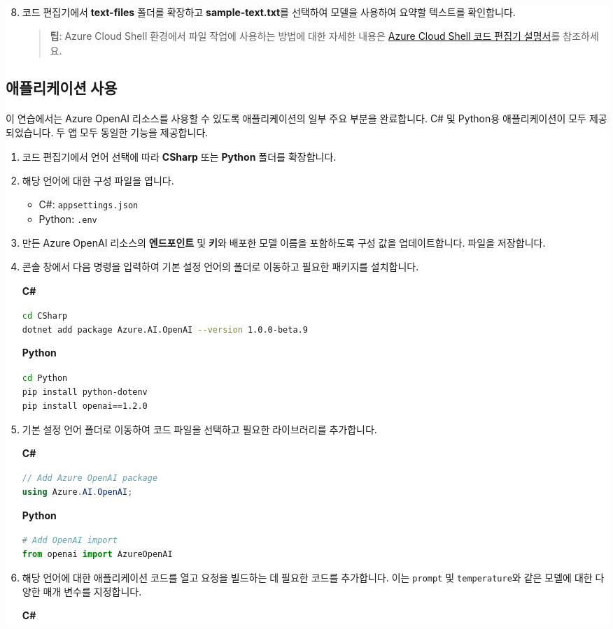 8. 코드 편집기에서 **text-files** 폴더를 확장하고 **sample-text.txt**를 선택하여 모델을 사용하여 요약할 텍스트를 확인합니다.

    > **팁**: Azure Cloud Shell 환경에서 파일 작업에 사용하는 방법에 대한 자세한 내용은 [Azure Cloud Shell 코드 편집기 설명서](https://learn.microsoft.com/azure/cloud-shell/using-cloud-shell-editor)를 참조하세요.

## 애플리케이션 사용

이 연습에서는 Azure OpenAI 리소스를 사용할 수 있도록 애플리케이션의 일부 주요 부분을 완료합니다. C# 및 Python용 애플리케이션이 모두 제공되었습니다. 두 앱 모두 동일한 기능을 제공합니다.

1. 코드 편집기에서 언어 선택에 따라 **CSharp** 또는 **Python** 폴더를 확장합니다.

2. 해당 언어에 대한 구성 파일을 엽니다.

    - C#: `appsettings.json`
    - Python: `.env`
    
3. 만든 Azure OpenAI 리소스의 **엔드포인트** 및 **키**와 배포한 모델 이름을 포함하도록 구성 값을 업데이트합니다. 파일을 저장합니다.

4. 콘솔 창에서 다음 명령을 입력하여 기본 설정 언어의 폴더로 이동하고 필요한 패키지를 설치합니다.

    **C#**

    ```bash
   cd CSharp
   dotnet add package Azure.AI.OpenAI --version 1.0.0-beta.9
    ```

    **Python**

    ```bash
    cd Python
    pip install python-dotenv
    pip install openai==1.2.0
    ```

5. 기본 설정 언어 폴더로 이동하여 코드 파일을 선택하고 필요한 라이브러리를 추가합니다.

    **C#**

    ```csharp
    // Add Azure OpenAI package
    using Azure.AI.OpenAI;
    ```

    **Python**

    ```python
    # Add OpenAI import
    from openai import AzureOpenAI
    ```

6. 해당 언어에 대한 애플리케이션 코드를 열고 요청을 빌드하는 데 필요한 코드를 추가합니다. 이는 `prompt` 및 `temperature`와 같은 모델에 대한 다양한 매개 변수를 지정합니다.

    **C#**
